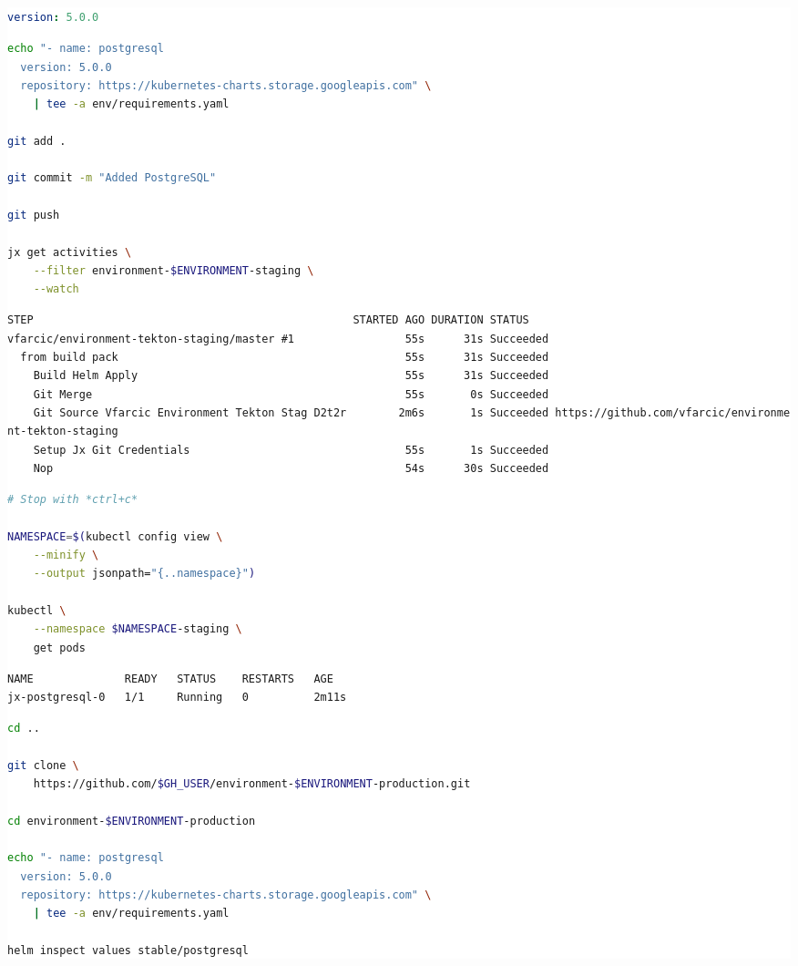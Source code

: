 ```yaml
version: 5.0.0
```

```bash
echo "- name: postgresql
  version: 5.0.0
  repository: https://kubernetes-charts.storage.googleapis.com" \
    | tee -a env/requirements.yaml

git add .

git commit -m "Added PostgreSQL"

git push

jx get activities \
    --filter environment-$ENVIRONMENT-staging \
    --watch
```

```
STEP                                                 STARTED AGO DURATION STATUS
vfarcic/environment-tekton-staging/master #1                 55s      31s Succeeded
  from build pack                                            55s      31s Succeeded
    Build Helm Apply                                         55s      31s Succeeded
    Git Merge                                                55s       0s Succeeded
    Git Source Vfarcic Environment Tekton Stag D2t2r        2m6s       1s Succeeded https://github.com/vfarcic/environment-tekton-staging
    Setup Jx Git Credentials                                 55s       1s Succeeded
    Nop                                                      54s      30s Succeeded
```

```bash
# Stop with *ctrl+c*

NAMESPACE=$(kubectl config view \
    --minify \
    --output jsonpath="{..namespace}")

kubectl \
    --namespace $NAMESPACE-staging \
    get pods
```

```
NAME              READY   STATUS    RESTARTS   AGE
jx-postgresql-0   1/1     Running   0          2m11s
```

```bash
cd ..

git clone \
    https://github.com/$GH_USER/environment-$ENVIRONMENT-production.git

cd environment-$ENVIRONMENT-production

echo "- name: postgresql
  version: 5.0.0
  repository: https://kubernetes-charts.storage.googleapis.com" \
    | tee -a env/requirements.yaml

helm inspect values stable/postgresql
```
